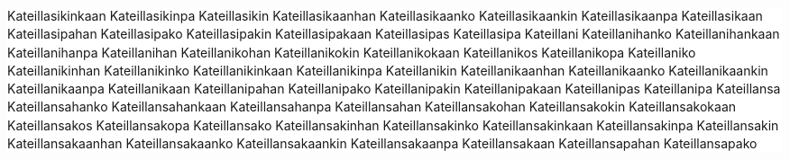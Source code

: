 Kateillasikinkaan
Kateillasikinpa
Kateillasikin
Kateillasikaanhan
Kateillasikaanko
Kateillasikaankin
Kateillasikaanpa
Kateillasikaan
Kateillasipahan
Kateillasipako
Kateillasipakin
Kateillasipakaan
Kateillasipas
Kateillasipa
Kateillani
Kateillanihanko
Kateillanihankaan
Kateillanihanpa
Kateillanihan
Kateillanikohan
Kateillanikokin
Kateillanikokaan
Kateillanikos
Kateillanikopa
Kateillaniko
Kateillanikinhan
Kateillanikinko
Kateillanikinkaan
Kateillanikinpa
Kateillanikin
Kateillanikaanhan
Kateillanikaanko
Kateillanikaankin
Kateillanikaanpa
Kateillanikaan
Kateillanipahan
Kateillanipako
Kateillanipakin
Kateillanipakaan
Kateillanipas
Kateillanipa
Kateillansa
Kateillansahanko
Kateillansahankaan
Kateillansahanpa
Kateillansahan
Kateillansakohan
Kateillansakokin
Kateillansakokaan
Kateillansakos
Kateillansakopa
Kateillansako
Kateillansakinhan
Kateillansakinko
Kateillansakinkaan
Kateillansakinpa
Kateillansakin
Kateillansakaanhan
Kateillansakaanko
Kateillansakaankin
Kateillansakaanpa
Kateillansakaan
Kateillansapahan
Kateillansapako